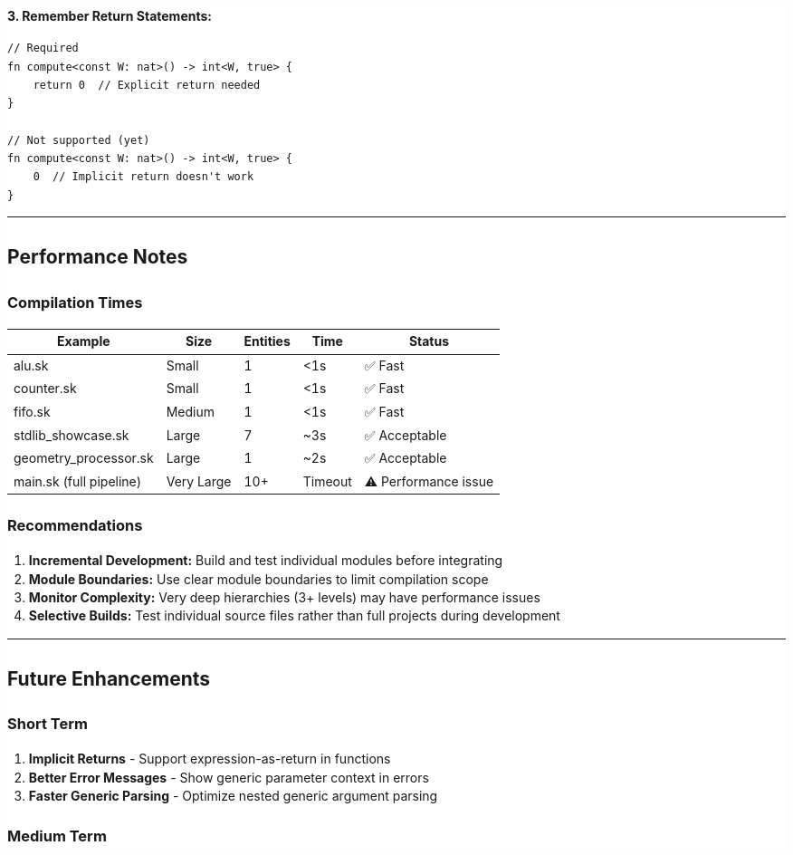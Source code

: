 **3. Remember Return Statements:**

```skalp
// Required
fn compute<const W: nat>() -> int<W, true> {
    return 0  // Explicit return needed
}

// Not supported (yet)
fn compute<const W: nat>() -> int<W, true> {
    0  // Implicit return doesn't work
}
```

---

## Performance Notes

### Compilation Times

| Example | Size | Entities | Time | Status |
|---------|------|----------|------|--------|
| alu.sk | Small | 1 | <1s | ✅ Fast |
| counter.sk | Small | 1 | <1s | ✅ Fast |
| fifo.sk | Medium | 1 | <1s | ✅ Fast |
| stdlib_showcase.sk | Large | 7 | ~3s | ✅ Acceptable |
| geometry_processor.sk | Large | 1 | ~2s | ✅ Acceptable |
| main.sk (full pipeline) | Very Large | 10+ | Timeout | ⚠️ Performance issue |

### Recommendations

1. **Incremental Development:** Build and test individual modules before integrating
2. **Module Boundaries:** Use clear module boundaries to limit compilation scope
3. **Monitor Complexity:** Very deep hierarchies (3+ levels) may have performance issues
4. **Selective Builds:** Test individual source files rather than full projects during development

---

## Future Enhancements

### Short Term

1. **Implicit Returns** - Support expression-as-return in functions
2. **Better Error Messages** - Show generic parameter context in errors
3. **Faster Generic Parsing** - Optimize nested generic argument parsing

### Medium Term
